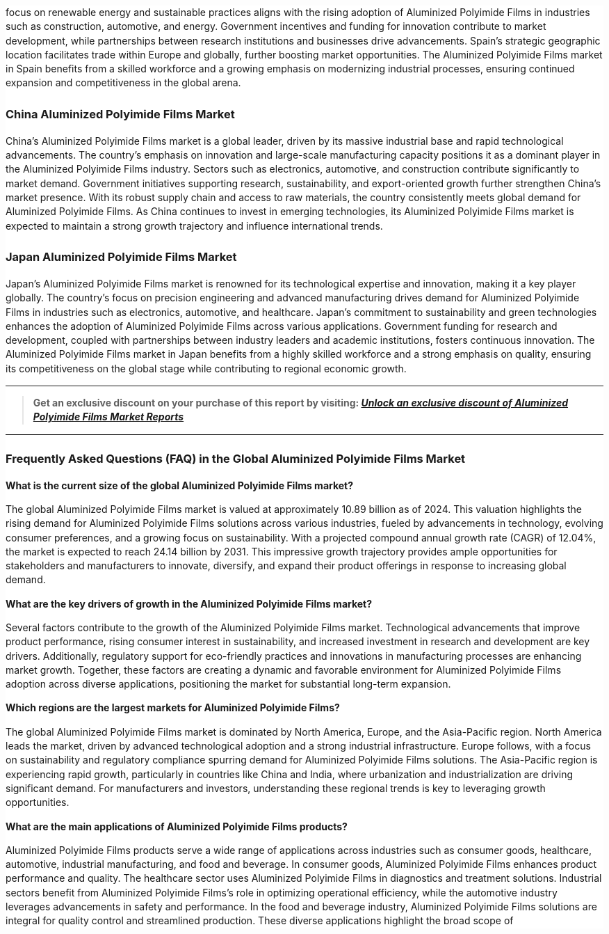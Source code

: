 focus on renewable energy and sustainable practices aligns with the rising adoption of Aluminized Polyimide Films in industries such as construction, automotive, and energy. Government incentives and funding for innovation contribute to market development, while partnerships between research institutions and businesses drive advancements. Spain&rsquo;s strategic geographic location facilitates trade within Europe and globally, further boosting market opportunities. The Aluminized Polyimide Films market in Spain benefits from a skilled workforce and a growing emphasis on modernizing industrial processes, ensuring continued expansion and competitiveness in the global arena.</p><h3>China Aluminized Polyimide Films Market</h3><p>China&rsquo;s Aluminized Polyimide Films market is a global leader, driven by its massive industrial base and rapid technological advancements. The country&rsquo;s emphasis on innovation and large-scale manufacturing capacity positions it as a dominant player in the Aluminized Polyimide Films industry. Sectors such as electronics, automotive, and construction contribute significantly to market demand. Government initiatives supporting research, sustainability, and export-oriented growth further strengthen China&rsquo;s market presence. With its robust supply chain and access to raw materials, the country consistently meets global demand for Aluminized Polyimide Films. As China continues to invest in emerging technologies, its Aluminized Polyimide Films market is expected to maintain a strong growth trajectory and influence international trends.</p><h3>Japan Aluminized Polyimide Films Market</h3><p>Japan&rsquo;s Aluminized Polyimide Films market is renowned for its technological expertise and innovation, making it a key player globally. The country&rsquo;s focus on precision engineering and advanced manufacturing drives demand for Aluminized Polyimide Films in industries such as electronics, automotive, and healthcare. Japan&rsquo;s commitment to sustainability and green technologies enhances the adoption of Aluminized Polyimide Films across various applications. Government funding for research and development, coupled with partnerships between industry leaders and academic institutions, fosters continuous innovation. The Aluminized Polyimide Films market in Japan benefits from a highly skilled workforce and a strong emphasis on quality, ensuring its competitiveness on the global stage while contributing to regional economic growth.</p><hr /><blockquote><p><strong>Get an exclusive discount on your purchase of this report by visiting: <em><a href="://marketresearchpulse.com/ask-for-discount/104043?utm_source=Github&amp;utm_medium=0114">Unlock an exclusive discount of Aluminized Polyimide Films Market Reports</a></em>&nbsp;</strong></p></blockquote><hr /><h3>Frequently Asked Questions (FAQ) in the Global Aluminized Polyimide Films Market</h3><p><strong>What is the current size of the global Aluminized Polyimide Films market?</strong></p><p>The global Aluminized Polyimide Films market is valued at approximately 10.89 billion as of 2024. This valuation highlights the rising demand for Aluminized Polyimide Films solutions across various industries, fueled by advancements in technology, evolving consumer preferences, and a growing focus on sustainability. With a projected compound annual growth rate (CAGR) of 12.04%, the market is expected to reach 24.14 billion by 2031. This impressive growth trajectory provides ample opportunities for stakeholders and manufacturers to innovate, diversify, and expand their product offerings in response to increasing global demand.</p><p><strong>What are the key drivers of growth in the Aluminized Polyimide Films market?</strong></p><p>Several factors contribute to the growth of the Aluminized Polyimide Films market. Technological advancements that improve product performance, rising consumer interest in sustainability, and increased investment in research and development are key drivers. Additionally, regulatory support for eco-friendly practices and innovations in manufacturing processes are enhancing market growth. Together, these factors are creating a dynamic and favorable environment for Aluminized Polyimide Films adoption across diverse applications, positioning the market for substantial long-term expansion.</p><p><strong>Which regions are the largest markets for Aluminized Polyimide Films?</strong></p><p>The global Aluminized Polyimide Films market is dominated by North America, Europe, and the Asia-Pacific region. North America leads the market, driven by advanced technological adoption and a strong industrial infrastructure. Europe follows, with a focus on sustainability and regulatory compliance spurring demand for Aluminized Polyimide Films solutions. The Asia-Pacific region is experiencing rapid growth, particularly in countries like China and India, where urbanization and industrialization are driving significant demand. For manufacturers and investors, understanding these regional trends is key to leveraging growth opportunities.</p><p><strong>What are the main applications of Aluminized Polyimide Films products?</strong></p><p>Aluminized Polyimide Films products serve a wide range of applications across industries such as consumer goods, healthcare, automotive, industrial manufacturing, and food and beverage. In consumer goods, Aluminized Polyimide Films enhances product performance and quality. The healthcare sector uses Aluminized Polyimide Films in diagnostics and treatment solutions. Industrial sectors benefit from Aluminized Polyimide Films&rsquo;s role in optimizing operational efficiency, while the automotive industry leverages advancements in safety and performance. In the food and beverage industry, Aluminized Polyimide Films solutions are integral for quality control and streamlined production. These diverse applications highlight the broad scope of